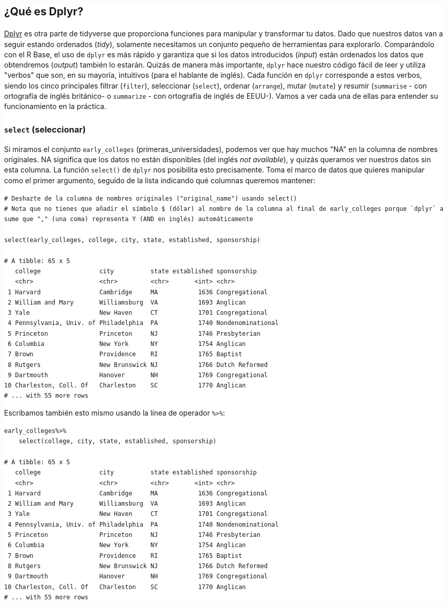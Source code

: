 ## ¿Qué es Dplyr?
[Dplyr](https://cran.rstudio.com/web/packages/dplyr/vignettes/dplyr.html) es otra parte de tidyverse que proporciona funciones para manipular y transformar tu datos. Dado que nuestros datos van a seguir estando ordenados (*tidy*), solamente necesitamos un conjunto pequeño de herramientas para explorarlo. Comparándolo con el R Base, el uso de `dplyr` es más rápido y garantiza que si los datos introducidos (*input*) están ordenados los datos que obtendremos (*output*) también lo estarán. Quizás de manera más importante, `dplyr` hace nuestro código fácil de leer y utiliza "verbos" que son, en su mayoría, intuitivos (para el hablante de inglés). Cada función en `dplyr` corresponde a estos verbos, siendo los cinco principales filtrar (```filter```), seleccionar (```select```), ordenar (```arrange```), mutar (```mutate```) y resumir (`summarise` - con ortografía de inglés británico- o `summarize` - con ortografía de inglés de EEUU-). Vamos a ver cada una de ellas para entender su funcionamiento en la práctica.

### ```select``` (seleccionar)
Si miramos el conjunto `early_colleges` (primeras_universidades), podemos ver que hay muchos "NA" en la columna de nombres originales. NA significa que los datos no están disponibles (del inglés *not available*), y quizás queramos ver nuestros datos sin esta columna. La función ```select()``` de `dplyr` nos posibilita esto precisamente. Toma el marco de datos que quieres manipular como el primer argumento, seguido de la lista indicando qué columnas queremos mantener:

```
# Deshazte de la columna de nombres originales ("original_name") usando select()
# Nota que no tienes que añadir el símbolo $ (dólar) al nombre de la columna al final de early_colleges porque `dplyr` asume que "," (una coma) representa Y (AND en inglés) automáticamente

select(early_colleges, college, city, state, established, sponsorship)

# A tibble: 65 x 5
   college                city          state established sponsorship
   <chr>                  <chr>         <chr>       <int> <chr>
 1 Harvard                Cambridge     MA           1636 Congregational
 2 William and Mary       Williamsburg  VA           1693 Anglican
 3 Yale                   New Haven     CT           1701 Congregational
 4 Pennsylvania, Univ. of Philadelphia  PA           1740 Nondenominational
 5 Princeton              Princeton     NJ           1746 Presbyterian
 6 Columbia               New York      NY           1754 Anglican
 7 Brown                  Providence    RI           1765 Baptist
 8 Rutgers                New Brunswick NJ           1766 Dutch Reformed
 9 Dartmouth              Hanover       NH           1769 Congregational
10 Charleston, Coll. Of   Charleston    SC           1770 Anglican
# ... with 55 more rows
 ```

Escribamos también esto mismo usando la línea de operador `%>%`:

```
early_colleges%>%
    select(college, city, state, established, sponsorship)

# A tibble: 65 x 5
   college                city          state established sponsorship
   <chr>                  <chr>         <chr>       <int> <chr>
 1 Harvard                Cambridge     MA           1636 Congregational
 2 William and Mary       Williamsburg  VA           1693 Anglican
 3 Yale                   New Haven     CT           1701 Congregational
 4 Pennsylvania, Univ. of Philadelphia  PA           1740 Nondenominational
 5 Princeton              Princeton     NJ           1746 Presbyterian
 6 Columbia               New York      NY           1754 Anglican
 7 Brown                  Providence    RI           1765 Baptist
 8 Rutgers                New Brunswick NJ           1766 Dutch Reformed
 9 Dartmouth              Hanover       NH           1769 Congregational
10 Charleston, Coll. Of   Charleston    SC           1770 Anglican
# ... with 55 more rows
```
